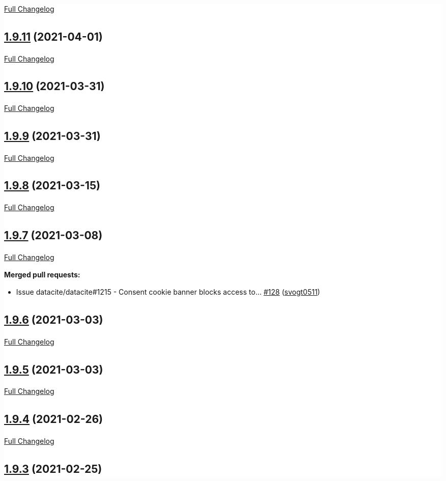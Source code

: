 [Full Changelog](https://github.com/datacite/homepage/compare/1.9.11...1.9.12)

## [1.9.11](https://github.com/datacite/homepage/tree/1.9.11) (2021-04-01)

[Full Changelog](https://github.com/datacite/homepage/compare/1.9.10...1.9.11)

## [1.9.10](https://github.com/datacite/homepage/tree/1.9.10) (2021-03-31)

[Full Changelog](https://github.com/datacite/homepage/compare/1.9.9...1.9.10)

## [1.9.9](https://github.com/datacite/homepage/tree/1.9.9) (2021-03-31)

[Full Changelog](https://github.com/datacite/homepage/compare/1.9.8...1.9.9)

## [1.9.8](https://github.com/datacite/homepage/tree/1.9.8) (2021-03-15)

[Full Changelog](https://github.com/datacite/homepage/compare/1.9.7...1.9.8)

## [1.9.7](https://github.com/datacite/homepage/tree/1.9.7) (2021-03-08)

[Full Changelog](https://github.com/datacite/homepage/compare/1.9.6...1.9.7)

**Merged pull requests:**

- Issue datacite/datacite\#1215 - Consent cookie banner blocks access to… [\#128](https://github.com/datacite/homepage/pull/128) ([svogt0511](https://github.com/svogt0511))

## [1.9.6](https://github.com/datacite/homepage/tree/1.9.6) (2021-03-03)

[Full Changelog](https://github.com/datacite/homepage/compare/1.9.5...1.9.6)

## [1.9.5](https://github.com/datacite/homepage/tree/1.9.5) (2021-03-03)

[Full Changelog](https://github.com/datacite/homepage/compare/1.9.4...1.9.5)

## [1.9.4](https://github.com/datacite/homepage/tree/1.9.4) (2021-02-26)

[Full Changelog](https://github.com/datacite/homepage/compare/1.9.3...1.9.4)

## [1.9.3](https://github.com/datacite/homepage/tree/1.9.3) (2021-02-25)
